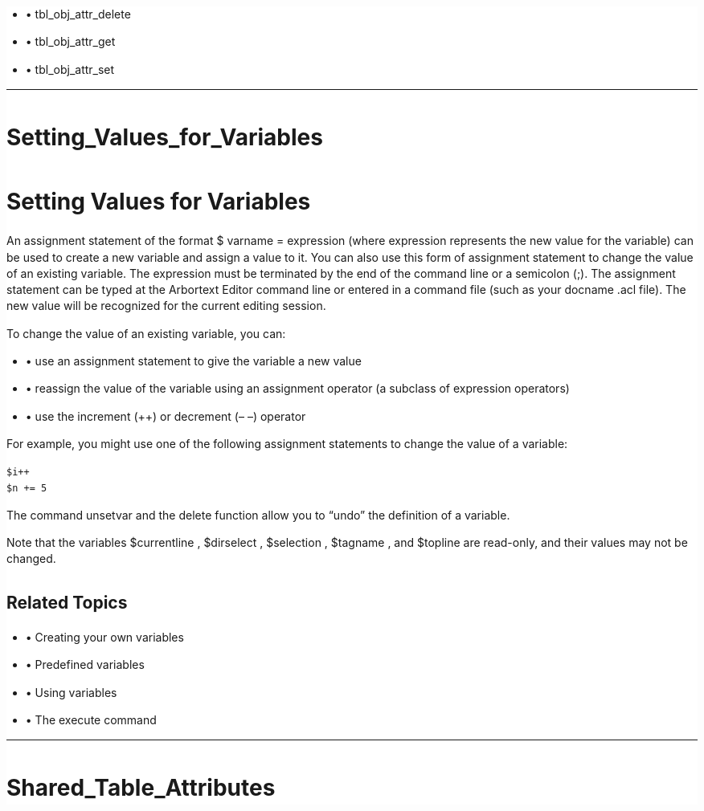 - • tbl_obj_attr_delete

- • tbl_obj_attr_get

- • tbl_obj_attr_set



---

# Setting_Values_for_Variables

# Setting Values for Variables

An assignment statement of the format $ varname = expression (where expression represents the new value for the variable) can be used to create a new variable and assign a value to it. You can also use this form of assignment statement to change the value of an existing variable. The expression must be terminated by the end of the command line or a semicolon (;). The assignment statement can be typed at the Arbortext Editor command line or entered in a command file (such as your docname .acl file). The new value will be recognized for the current editing session.

To change the value of an existing variable, you can:

- • use an assignment statement to give the variable a new value

- • reassign the value of the variable using an assignment operator (a subclass of expression operators)

- • use the increment (++) or decrement (– –) operator

For example, you might use one of the following assignment statements to change the value of a variable:

```
$i++
$n += 5
```

The command unsetvar and the delete function allow you to “undo” the definition of a variable.

Note that the variables $currentline , $dirselect , $selection , $tagname , and $topline are read-only, and their values may not be changed.

## Related Topics

- • Creating your own variables

- • Predefined variables

- • Using variables

- • The execute command



---

# Shared_Table_Attributes
